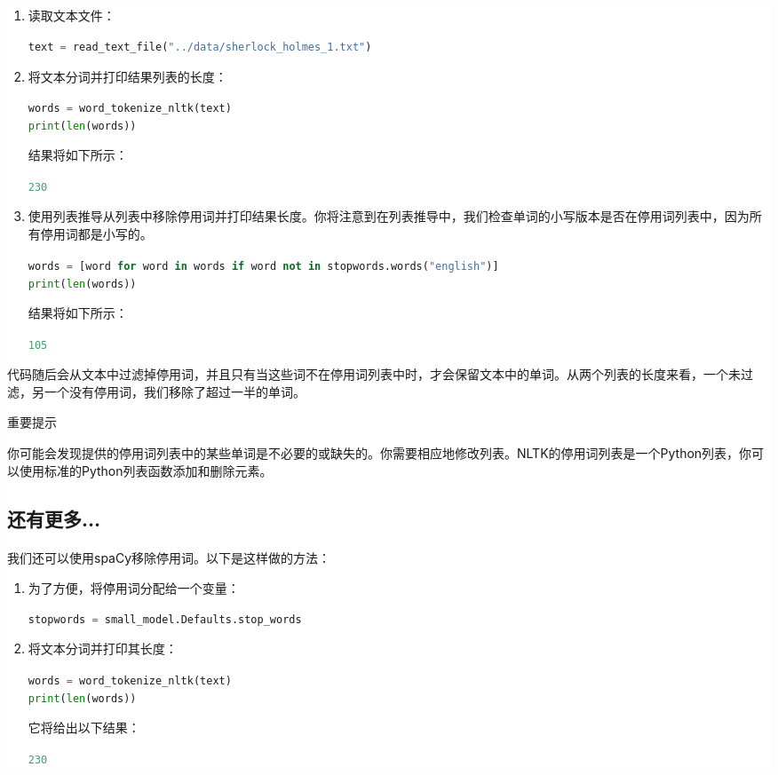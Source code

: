 1.  读取文本文件：

    ```py
    text = read_text_file("../data/sherlock_holmes_1.txt")
    ```

1.  将文本分词并打印结果列表的长度：

    ```py
    words = word_tokenize_nltk(text)
    print(len(words))
    ```

    结果将如下所示：

    ```py
    230
    ```

1.  使用列表推导从列表中移除停用词并打印结果长度。你将注意到在列表推导中，我们检查单词的小写版本是否在停用词列表中，因为所有停用词都是小写的。

    ```py
    words = [word for word in words if word not in stopwords.words("english")]
    print(len(words))
    ```

    结果将如下所示：

    ```py
    105
    ```

代码随后会从文本中过滤掉停用词，并且只有当这些词不在停用词列表中时，才会保留文本中的单词。从两个列表的长度来看，一个未过滤，另一个没有停用词，我们移除了超过一半的单词。

重要提示

你可能会发现提供的停用词列表中的某些单词是不必要的或缺失的。你需要相应地修改列表。NLTK的停用词列表是一个Python列表，你可以使用标准的Python列表函数添加和删除元素。

## 还有更多…

我们还可以使用spaCy移除停用词。以下是这样做的方法：

1.  为了方便，将停用词分配给一个变量：

    ```py
    stopwords = small_model.Defaults.stop_words
    ```

1.  将文本分词并打印其长度：

    ```py
    words = word_tokenize_nltk(text)
    print(len(words))
    ```

    它将给出以下结果：

    ```py
    230
    ```
